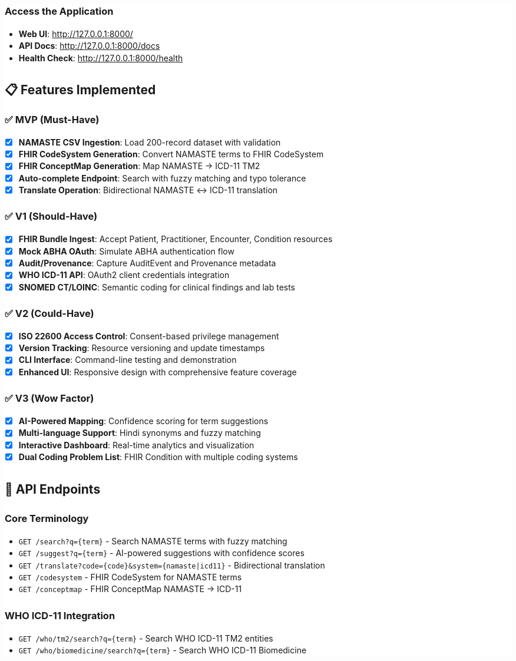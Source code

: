### Access the Application

- **Web UI**: http://127.0.0.1:8000/
- **API Docs**: http://127.0.0.1:8000/docs
- **Health Check**: http://127.0.0.1:8000/health

## 📋 Features Implemented

### ✅ MVP (Must-Have)

- [x] **NAMASTE CSV Ingestion**: Load 200-record dataset with validation
- [x] **FHIR CodeSystem Generation**: Convert NAMASTE terms to FHIR CodeSystem
- [x] **FHIR ConceptMap Generation**: Map NAMASTE → ICD-11 TM2
- [x] **Auto-complete Endpoint**: Search with fuzzy matching and typo tolerance
- [x] **Translate Operation**: Bidirectional NAMASTE ↔ ICD-11 translation

### ✅ V1 (Should-Have)

- [x] **FHIR Bundle Ingest**: Accept Patient, Practitioner, Encounter, Condition resources
- [x] **Mock ABHA OAuth**: Simulate ABHA authentication flow
- [x] **Audit/Provenance**: Capture AuditEvent and Provenance metadata
- [x] **WHO ICD-11 API**: OAuth2 client credentials integration
- [x] **SNOMED CT/LOINC**: Semantic coding for clinical findings and lab tests

### ✅ V2 (Could-Have)

- [x] **ISO 22600 Access Control**: Consent-based privilege management
- [x] **Version Tracking**: Resource versioning and update timestamps
- [x] **CLI Interface**: Command-line testing and demonstration
- [x] **Enhanced UI**: Responsive design with comprehensive feature coverage

### ✅ V3 (Wow Factor)

- [x] **AI-Powered Mapping**: Confidence scoring for term suggestions
- [x] **Multi-language Support**: Hindi synonyms and fuzzy matching
- [x] **Interactive Dashboard**: Real-time analytics and visualization
- [x] **Dual Coding Problem List**: FHIR Condition with multiple coding systems

## 🔧 API Endpoints

### Core Terminology

- `GET /search?q={term}` - Search NAMASTE terms with fuzzy matching
- `GET /suggest?q={term}` - AI-powered suggestions with confidence scores
- `GET /translate?code={code}&system={namaste|icd11}` - Bidirectional translation
- `GET /codesystem` - FHIR CodeSystem for NAMASTE terms
- `GET /conceptmap` - FHIR ConceptMap NAMASTE → ICD-11

### WHO ICD-11 Integration

- `GET /who/tm2/search?q={term}` - Search WHO ICD-11 TM2 entities
- `GET /who/biomedicine/search?q={term}` - Search WHO ICD-11 Biomedicine
